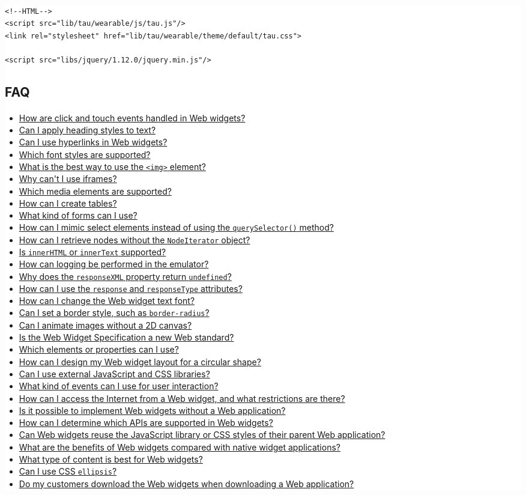   ```
  <!--HTML-->
  <script src="lib/tau/wearable/js/tau.js"/>
  <link rel="stylesheet" href="lib/tau/wearable/theme/default/tau.css">

  <script src="libs/jquery/1.12.0/jquery.min.js"/>
  ```

## FAQ

-   [How are click and touch events handled in Web widgets?](#user-content-how-are-click--touch-events-handled-in-web-widgets)
-   [Can I apply heading styles to text?](#user-content-can-heading-styles-be-applied-to-text)
-   [Can I use hyperlinks in Web widgets?](#user-content-can-i-use-hyperlinks-in-web-widgets)
-   [Which font styles are supported?](#user-content-what-font-styles-are-supported)
-   [What is the best way to use the `<img>` element?](#user-content-what-is-the-best-way-to-use-the-img-tag)
-   [Why can't I use iframes?](#user-content-why-cant-i-use-iframes)
-   [Which media elements are supported?](#user-content-what-media-elements-are-supported)
-   [How can I create tables?](#user-content-how-can-i-create-tables)
-   [What kind of forms can I use?](#user-content-what-kind-of-forms-can-i-use)
-   [How can I mimic select elements instead of using the `querySelector()` method?](#user-content-how-can-i-mimic-select-elements-instead-of-using-queryselector)
-   [How can I retrieve nodes without the `NodeIterator` object?](#user-content-how-can-i-retrieve-nodes-witout-nodeiterator)
-   [Is `innerHTML` or `innerText` supported?](#user-content-is-innerhtml-or-innertext-supported)
-   [How can logging be performed in the emulator?](#user-content-how-can-logging-be-performed-in-the-emulator)
-   [Why does the `responseXML` property return `undefined`?](#user-content-why-does-the-responsexml-property-return-undefined)
-   [How can I use the `response` and `responseType` attributes?](#user-content-where-can-i-find-a-guide-for-using-response-and-responsetype-attributes)
-   [How can I change the Web widget text font?](#user-content-how-can-i-change-web-widget-text-font)
-   [Can I set a border style, such as `border-radius`?](#user-content-can-i-set-a-border-style-like-border-radius)
-   [Can I animate images without a 2D canvas?](#user-content-can-images-be-animated-without-a-2-d-canvas)
-   [Is the Web Widget Specification a new Web standard?](#user-content-is-the-web-widget-specification-a-new-web-standard)
-   [Which elements or properties can I use?](#user-content-which-tags-and-properties-can-i-use)
-   [How can I design my Web widget layout for a circular shape?](#user-content-how-can-i-design-my-web-widget-layout-for-a-circular-shape)
-   [Can I use external JavaScript and CSS libraries?](#user-content-can-i-use-external-javascript-and-css-libraries)
-   [What kind of events can I use for user interaction?](#user-content-what-kind-of-events-can-i-use-for-user-interaction)
-   [How can I access the Internet from a Web widget, and what restrictions are there?](#user-content-how-can-i-access-the-internet-from-a-web-widget-and-what-restrictions-are-there)
-   [Is it possible to implement Web widgets without a Web application?](#user-content-is-it-possible-to-implement-only-web-widget-without-web-application)
-   [How can I determine which APIs are supported in Web widgets?](#user-content-how-can-i-determine-which-apis-are-supported-in-web-widgets)
-   [Can Web widgets reuse the JavaScript library or CSS styles of their parent Web application?](#user-content-can-web-widgets-re-use-the-javascript-library-or-css-styles-of-their-parent-web-application)
-   [What are the benefits of Web widgets compared with native widget applications?](#user-content-what-are-the-benefits-of-web-widget-apps-compared-with-native-widget-apps)
-   [What type of content is best for Web widgets?](#user-content-what-type-of-content-is-best-for-web-widget-apps)
-   [Can I use CSS `ellipsis`?](#user-content-can-i-use-css-ellipsis)
-   [Do my customers download the Web widgets when downloading a Web application?](#user-content-do-my-customers-download-web-widget-apps-when-downloading-a-web-app)